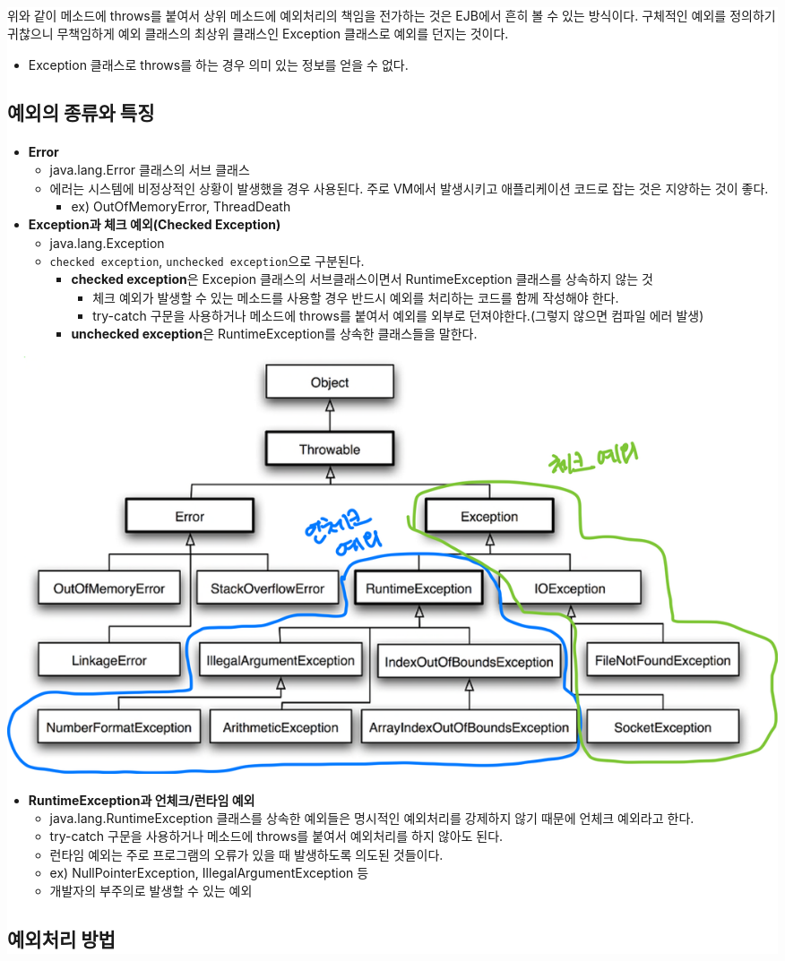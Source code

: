 위와 같이 메소드에 throws를 붙여서 상위 메소드에 예외처리의 책임을 전가하는 것은 EJB에서 흔히 볼 수 있는 방식이다. 구체적인 예외를 정의하기 귀찮으니 무책임하게 예외 클래스의 최상위 클래스인 Exception 클래스로 예외를 던지는 것이다.

- Exception 클래스로 throws를 하는 경우 의미 있는 정보를 얻을 수 없다.

## 예외의 종류와 특징

- **Error**
    - java.lang.Error 클래스의 서브 클래스
    - 에러는 시스템에 비정상적인 상황이 발생했을 경우 사용된다. 주로 VM에서 발생시키고 애플리케이션 코드로 잡는 것은 지양하는 것이 좋다.
        - ex) OutOfMemoryError, ThreadDeath
- **Exception과 체크 예외(Checked Exception)**
    - java.lang.Exception
    - `checked exception`, `unchecked exception`으로 구분된다.
        - **checked exception**은 Excepion 클래스의 서브클래스이면서 RuntimeException 클래스를 상속하지 않는 것
            - 체크 예외가 발생할 수 있는 메소드를 사용할 경우 반드시 예외를 처리하는 코드를 함께 작성해야 한다.
            - try-catch 구문을 사용하거나 메소드에 throws를 붙여서 예외를 외부로 던져야한다.(그렇지 않으면 컴파일 에러 발생)
        - **unchecked exception**은  RuntimeException를 상속한 클래스들을 말한다.

![4-1](images/4-1.png)

- **RuntimeException과 언체크/런타임 예외**
    - java.lang.RuntimeException 클래스를 상속한 예외들은 명시적인 예외처리를 강제하지 않기 때문에 언체크 예외라고 한다.
    - try-catch 구문을 사용하거나 메소드에 throws를 붙여서 예외처리를 하지 않아도 된다.
    - 런타임 예외는 주로 프로그램의 오류가 있을 때 발생하도록 의도된 것들이다.
    - ex) NullPointerException, IllegalArgumentException 등
    - 개발자의 부주의로 발생할 수 있는 예외

## 예외처리 방법
